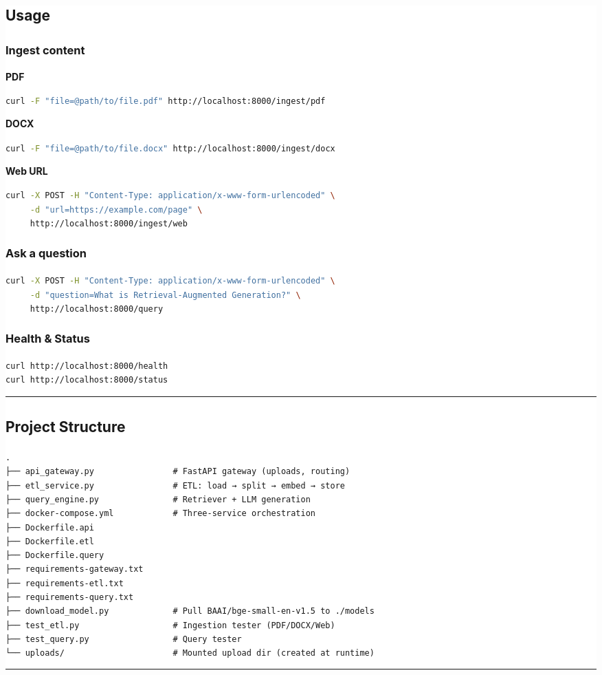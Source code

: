 
## Usage

### Ingest content

**PDF**

```bash
curl -F "file=@path/to/file.pdf" http://localhost:8000/ingest/pdf
```

**DOCX**

```bash
curl -F "file=@path/to/file.docx" http://localhost:8000/ingest/docx
```

**Web URL**

```bash
curl -X POST -H "Content-Type: application/x-www-form-urlencoded" \
     -d "url=https://example.com/page" \
     http://localhost:8000/ingest/web
```

### Ask a question

```bash
curl -X POST -H "Content-Type: application/x-www-form-urlencoded" \
     -d "question=What is Retrieval-Augmented Generation?" \
     http://localhost:8000/query
```

### Health & Status

```bash
curl http://localhost:8000/health
curl http://localhost:8000/status
```

---

## Project Structure

```
.
├── api_gateway.py                # FastAPI gateway (uploads, routing)
├── etl_service.py                # ETL: load → split → embed → store
├── query_engine.py               # Retriever + LLM generation
├── docker-compose.yml            # Three-service orchestration
├── Dockerfile.api
├── Dockerfile.etl
├── Dockerfile.query
├── requirements-gateway.txt
├── requirements-etl.txt
├── requirements-query.txt
├── download_model.py             # Pull BAAI/bge-small-en-v1.5 to ./models
├── test_etl.py                   # Ingestion tester (PDF/DOCX/Web)
├── test_query.py                 # Query tester
└── uploads/                      # Mounted upload dir (created at runtime)
```

---